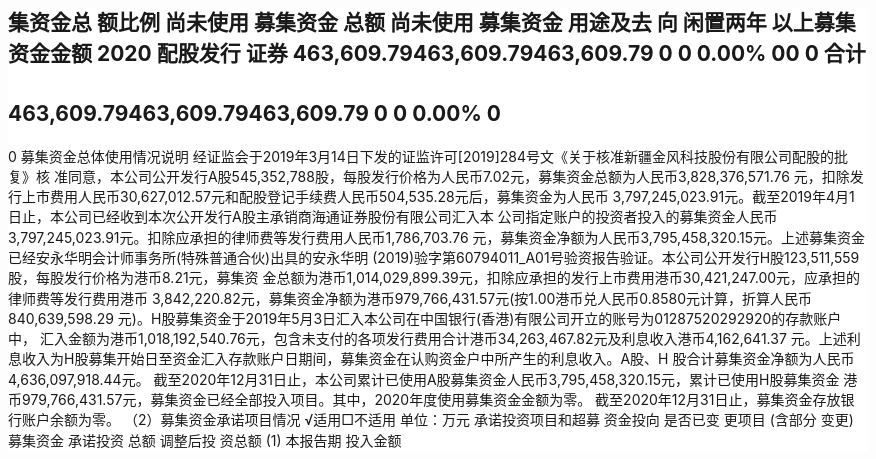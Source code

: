 集资金总
额比例
尚未使用
募集资金
总额
尚未使用
募集资金
用途及去
向
闲置两年
以上募集
资金金额
2020
配股发行
证券
463,609.79463,609.79463,609.79
0
0
0.00%
00
0
合计
--
463,609.79463,609.79463,609.79
0
0
0.00%
0
--
0
募集资金总体使用情况说明
经证监会于2019年3月14日下发的证监许可[2019]284号文《关于核准新疆金风科技股份有限公司配股的批复》核
准同意，本公司公开发行A股545,352,788股，每股发行价格为人民币7.02元，募集资金总额为人民币3,828,376,571.76
元，扣除发行上市费用人民币30,627,012.57元和配股登记手续费人民币504,535.28元后，募集资金为人民币
3,797,245,023.91元。截至2019年4月1日止，本公司已经收到本次公开发行A股主承销商海通证券股份有限公司汇入本
公司指定账户的投资者投入的募集资金人民币3,797,245,023.91元。扣除应承担的律师费等发行费用人民币1,786,703.76
元，募集资金净额为人民币3,795,458,320.15元。上述募集资金已经安永华明会计师事务所(特殊普通合伙)出具的安永华明
(2019)验字第60794011_A01号验资报告验证。本公司公开发行H股123,511,559股，每股发行价格为港币8.21元，募集资
金总额为港币1,014,029,899.39元，扣除应承担的发行上市费用港币30,421,247.00元，应承担的律师费等发行费用港币
3,842,220.82元，募集资金净额为港币979,766,431.57元(按1.00港币兑人民币0.8580元计算，折算人民币840,639,598.29
元)。H股募集资金于2019年5月3日汇入本公司在中国银行(香港)有限公司开立的账号为01287520292920的存款账户中，
汇入金额为港币1,018,192,540.76元，包含未支付的各项发行费用合计港币34,263,467.82元及利息收入港币4,162,641.37
元。上述利息收入为H股募集开始日至资金汇入存款账户日期间，募集资金在认购资金户中所产生的利息收入。A股、H
股合计募集资金净额为人民币4,636,097,918.44元。
截至2020年12月31日止，本公司累计已使用A股募集资金人民币3,795,458,320.15元，累计已使用H股募集资金
港币979,766,431.57元，募集资金已经全部投入项目。其中，2020年度使用募集资金金额为零。
截至2020年12月31日止，募集资金存放银行账户余额为零。
（2）募集资金承诺项目情况
√适用□不适用
单位：万元
承诺投资项目和超募
资金投向
是否已变
更项目
(含部分
变更)
募集资金
承诺投资
总额
调整后投
资总额
(1)
本报告期
投入金额
